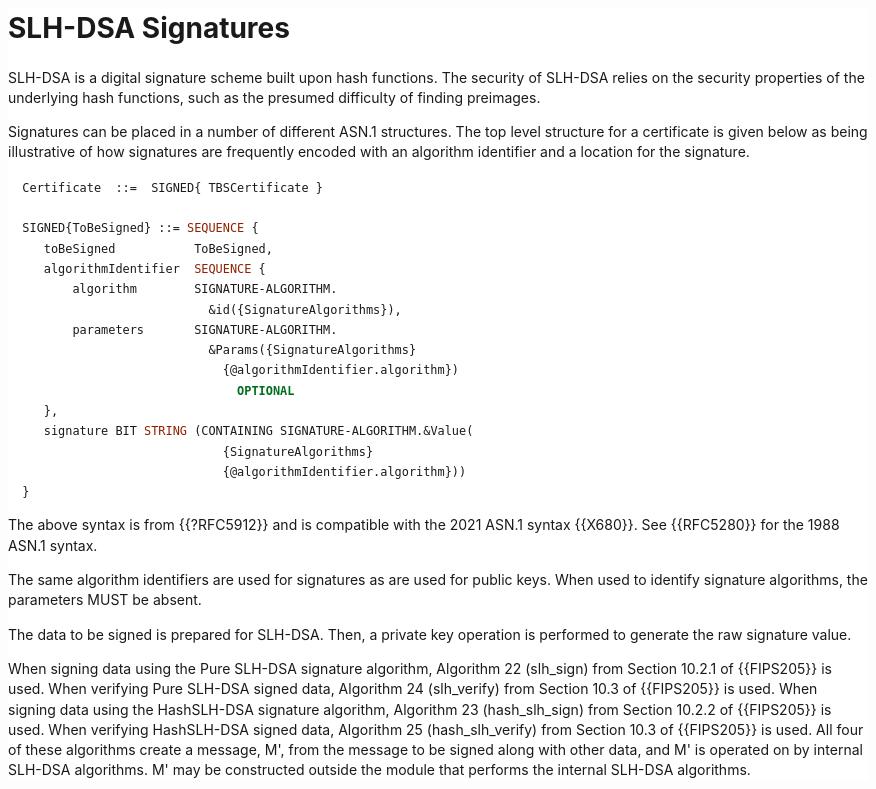 # SLH-DSA Signatures

SLH-DSA is a digital signature scheme built upon hash functions. The security of SLH-DSA relies on the security properties of the underlying hash functions, such as the presumed difficulty of finding preimages.

Signatures can be placed in a number of different ASN.1 structures.
The top level structure for a certificate is given below as being
illustrative of how signatures are frequently encoded with an
algorithm identifier and a location for the signature.

~~~ asn.1
  Certificate  ::=  SIGNED{ TBSCertificate }

  SIGNED{ToBeSigned} ::= SEQUENCE {
     toBeSigned           ToBeSigned,
     algorithmIdentifier  SEQUENCE {
         algorithm        SIGNATURE-ALGORITHM.
                            &id({SignatureAlgorithms}),
         parameters       SIGNATURE-ALGORITHM.
                            &Params({SignatureAlgorithms}
                              {@algorithmIdentifier.algorithm})
                                OPTIONAL
     },
     signature BIT STRING (CONTAINING SIGNATURE-ALGORITHM.&Value(
                              {SignatureAlgorithms}
                              {@algorithmIdentifier.algorithm}))
  }
~~~

<aside markdown="block">
The above syntax is from {{?RFC5912}} and is compatible with the 2021 ASN.1 syntax {{X680}}.
See {{RFC5280}} for the 1988 ASN.1 syntax.
</aside>

The same algorithm identifiers are used for signatures as are used
for public keys.  When used to identify signature algorithms, the
parameters MUST be absent.

The data to be signed is prepared for SLH-DSA.  Then, a private key
operation is performed to generate the raw signature value.

When signing data using the Pure SLH-DSA signature algorithm, Algorithm 22 (slh_sign) from
Section 10.2.1 of {{FIPS205}} is used. When verifying Pure SLH-DSA signed data,
Algorithm 24 (slh_verify) from Section 10.3 of {{FIPS205}} is used.
When signing data using the HashSLH-DSA signature algorithm, Algorithm 23 (hash_slh_sign) from
Section 10.2.2 of {{FIPS205}} is used. When verifying HashSLH-DSA signed data,
Algorithm 25 (hash_slh_verify) from Section 10.3 of {{FIPS205}} is used.
All four of these algorithms create a message, M', from the message to be signed along with other data,
and M' is operated on by internal SLH-DSA algorithms.  M' may be constructed outside the
module that performs the internal SLH-DSA algorithms.
